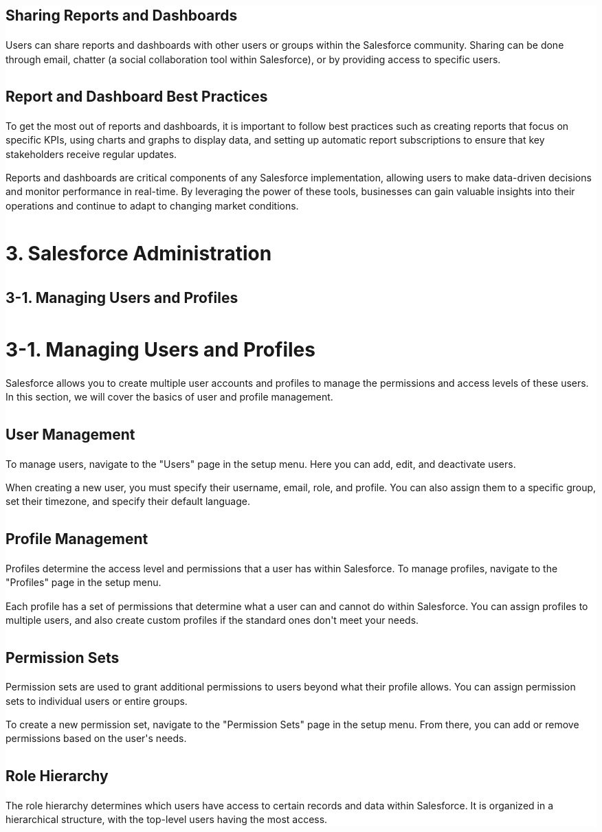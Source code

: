 ## Sharing Reports and Dashboards
Users can share reports and dashboards with other users or groups within the Salesforce community. Sharing can be done through email, chatter (a social collaboration tool within Salesforce), or by providing access to specific users.

## Report and Dashboard Best Practices
To get the most out of reports and dashboards, it is important to follow best practices such as creating reports that focus on specific KPIs, using charts and graphs to display data, and setting up automatic report subscriptions to ensure that key stakeholders receive regular updates.

Reports and dashboards are critical components of any Salesforce implementation, allowing users to make data-driven decisions and monitor performance in real-time. By leveraging the power of these tools, businesses can gain valuable insights into their operations and continue to adapt to changing market conditions.
# 3. Salesforce Administration
## 3-1. Managing Users and Profiles


# 3-1. Managing Users and Profiles

Salesforce allows you to create multiple user accounts and profiles to manage the permissions and access levels of these users. In this section, we will cover the basics of user and profile management.

## User Management
To manage users, navigate to the "Users" page in the setup menu. Here you can add, edit, and deactivate users.

When creating a new user, you must specify their username, email, role, and profile. You can also assign them to a specific group, set their timezone, and specify their default language.

## Profile Management
Profiles determine the access level and permissions that a user has within Salesforce. To manage profiles, navigate to the "Profiles" page in the setup menu.

Each profile has a set of permissions that determine what a user can and cannot do within Salesforce. You can assign profiles to multiple users, and also create custom profiles if the standard ones don't meet your needs.

## Permission Sets
Permission sets are used to grant additional permissions to users beyond what their profile allows. You can assign permission sets to individual users or entire groups.

To create a new permission set, navigate to the "Permission Sets" page in the setup menu. From there, you can add or remove permissions based on the user's needs.

## Role Hierarchy
The role hierarchy determines which users have access to certain records and data within Salesforce. It is organized in a hierarchical structure, with the top-level users having the most access.

